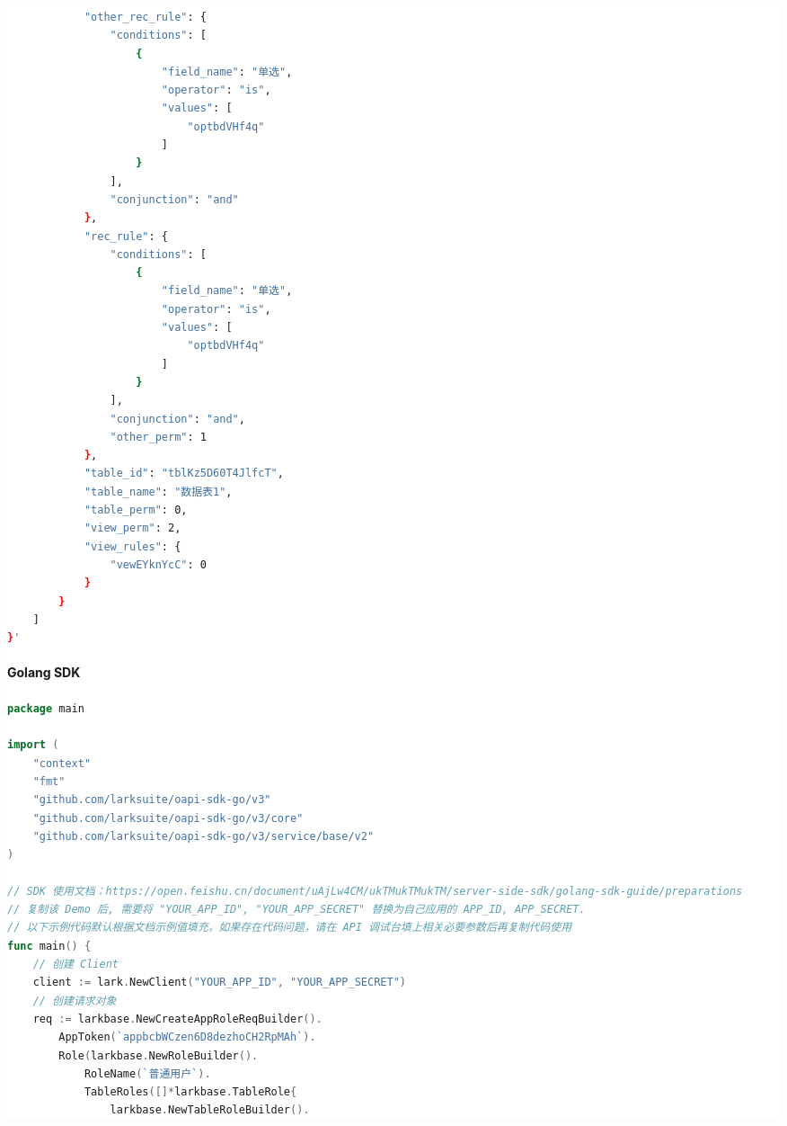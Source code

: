 ```bash
			"other_rec_rule": {
				"conditions": [
					{
						"field_name": "单选",
						"operator": "is",
						"values": [
							"optbdVHf4q"
						]
					}
				],
				"conjunction": "and"
			},
			"rec_rule": {
				"conditions": [
					{
						"field_name": "单选",
						"operator": "is",
						"values": [
							"optbdVHf4q"
						]
					}
				],
				"conjunction": "and",
				"other_perm": 1
			},
			"table_id": "tblKz5D60T4JlfcT",
			"table_name": "数据表1",
			"table_perm": 0,
			"view_perm": 2,
			"view_rules": {
				"vewEYknYcC": 0
			}
		}
	]
}'
```

#### Golang SDK

```go
package main

import (
	"context"
	"fmt"
	"github.com/larksuite/oapi-sdk-go/v3"
	"github.com/larksuite/oapi-sdk-go/v3/core"
	"github.com/larksuite/oapi-sdk-go/v3/service/base/v2"
)

// SDK 使用文档：https://open.feishu.cn/document/uAjLw4CM/ukTMukTMukTM/server-side-sdk/golang-sdk-guide/preparations
// 复制该 Demo 后, 需要将 "YOUR_APP_ID", "YOUR_APP_SECRET" 替换为自己应用的 APP_ID, APP_SECRET.
// 以下示例代码默认根据文档示例值填充，如果存在代码问题，请在 API 调试台填上相关必要参数后再复制代码使用
func main() {
	// 创建 Client
	client := lark.NewClient("YOUR_APP_ID", "YOUR_APP_SECRET")
	// 创建请求对象
	req := larkbase.NewCreateAppRoleReqBuilder().
		AppToken(`appbcbWCzen6D8dezhoCH2RpMAh`).
		Role(larkbase.NewRoleBuilder().
			RoleName(`普通用户`).
			TableRoles([]*larkbase.TableRole{
				larkbase.NewTableRoleBuilder().
```